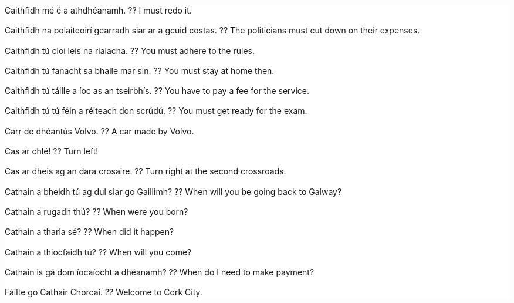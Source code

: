 Caithfidh mé é a athdhéanamh.
??
I must redo it.

Caithfidh na polaiteoirí gearradh siar ar a gcuid costas.
??
The politicians must cut down on their expenses.

Caithfidh tú cloí leis na rialacha.
??
You must adhere to the rules.

Caithfidh tú fanacht sa bhaile mar sin.
??
You must stay at home then.

Caithfidh tú táille a íoc as an tseirbhís.
??
You have to pay a fee for the service.

Caithfidh tú tú féin a réiteach don scrúdú.
??
You must get ready for the exam.

Carr de dhéantús Volvo.
??
A car made by Volvo.

Cas ar chlé!
??
Turn left!

Cas ar dheis ag an dara crosaire.
??
Turn right at the second crossroads.

Cathain a bheidh tú ag dul siar go Gaillimh?
??
When will you be going back to Galway?

Cathain a rugadh thú?
??
When were you born?

Cathain a tharla sé?
??
When did it happen?

Cathain a thiocfaidh tú?
??
When will you come?

Cathain is gá dom íocaíocht a dhéanamh?
??
When do I need to make payment?

Fáilte go Cathair Chorcaí.
??
Welcome to Cork City.

